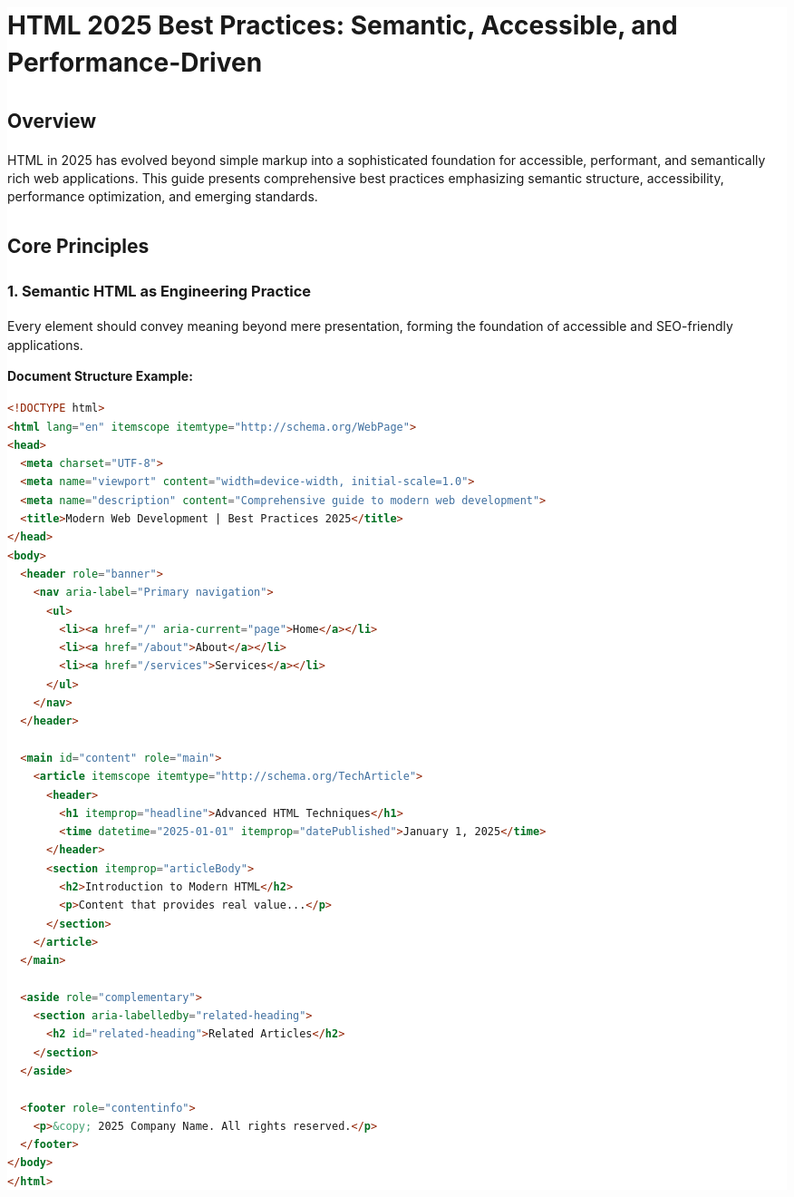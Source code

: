 # HTML 2025 Best Practices: Semantic, Accessible, and Performance-Driven

## Overview

HTML in 2025 has evolved beyond simple markup into a sophisticated foundation for accessible, performant, and semantically rich web applications. This guide presents comprehensive best practices emphasizing semantic structure, accessibility, performance optimization, and emerging standards.

## Core Principles

### 1. Semantic HTML as Engineering Practice

Every element should convey meaning beyond mere presentation, forming the foundation of accessible and SEO-friendly applications.

**Document Structure Example:**
```html
<!DOCTYPE html>
<html lang="en" itemscope itemtype="http://schema.org/WebPage">
<head>
  <meta charset="UTF-8">
  <meta name="viewport" content="width=device-width, initial-scale=1.0">
  <meta name="description" content="Comprehensive guide to modern web development">
  <title>Modern Web Development | Best Practices 2025</title>
</head>
<body>
  <header role="banner">
    <nav aria-label="Primary navigation">
      <ul>
        <li><a href="/" aria-current="page">Home</a></li>
        <li><a href="/about">About</a></li>
        <li><a href="/services">Services</a></li>
      </ul>
    </nav>
  </header>

  <main id="content" role="main">
    <article itemscope itemtype="http://schema.org/TechArticle">
      <header>
        <h1 itemprop="headline">Advanced HTML Techniques</h1>
        <time datetime="2025-01-01" itemprop="datePublished">January 1, 2025</time>
      </header>
      <section itemprop="articleBody">
        <h2>Introduction to Modern HTML</h2>
        <p>Content that provides real value...</p>
      </section>
    </article>
  </main>

  <aside role="complementary">
    <section aria-labelledby="related-heading">
      <h2 id="related-heading">Related Articles</h2>
    </section>
  </aside>

  <footer role="contentinfo">
    <p>&copy; 2025 Company Name. All rights reserved.</p>
  </footer>
</body>
</html>
```

